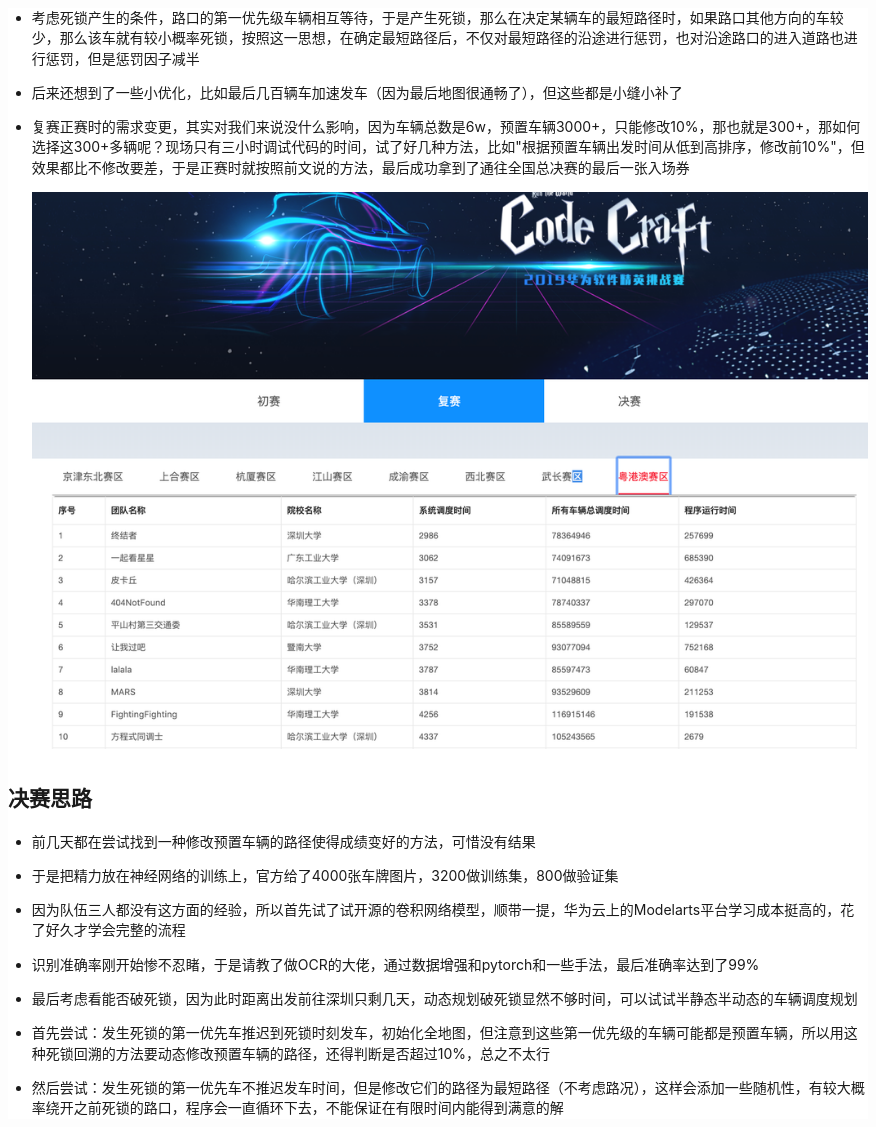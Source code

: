 - 考虑死锁产生的条件，路口的第一优先级车辆相互等待，于是产生死锁，那么在决定某辆车的最短路径时，如果路口其他方向的车较少，那么该车就有较小概率死锁，按照这一思想，在确定最短路径后，不仅对最短路径的沿途进行惩罚，也对沿途路口的进入道路也进行惩罚，但是惩罚因子减半

- 后来还想到了一些小优化，比如最后几百辆车加速发车（因为最后地图很通畅了），但这些都是小缝小补了

- 复赛正赛时的需求变更，其实对我们来说没什么影响，因为车辆总数是6w，预置车辆3000+，只能修改10%，那也就是300+，那如何选择这300+多辆呢？现场只有三小时调试代码的时间，试了好几种方法，比如"根据预置车辆出发时间从低到高排序，修改前10%"，但效果都比不修改要差，于是正赛时就按照前文说的方法，最后成功拿到了通往全国总决赛的最后一张入场券

    ![](./secondRank.png)

## 决赛思路
- 前几天都在尝试找到一种修改预置车辆的路径使得成绩变好的方法，可惜没有结果

- 于是把精力放在神经网络的训练上，官方给了4000张车牌图片，3200做训练集，800做验证集

- 因为队伍三人都没有这方面的经验，所以首先试了试开源的卷积网络模型，顺带一提，华为云上的Modelarts平台学习成本挺高的，花了好久才学会完整的流程

- 识别准确率刚开始惨不忍睹，于是请教了做OCR的大佬，通过数据增强和pytorch和一些手法，最后准确率达到了99%

- 最后考虑看能否破死锁，因为此时距离出发前往深圳只剩几天，动态规划破死锁显然不够时间，可以试试半静态半动态的车辆调度规划

- 首先尝试：发生死锁的第一优先车推迟到死锁时刻发车，初始化全地图，但注意到这些第一优先级的车辆可能都是预置车辆，所以用这种死锁回溯的方法要动态修改预置车辆的路径，还得判断是否超过10%，总之不太行

- 然后尝试：发生死锁的第一优先车不推迟发车时间，但是修改它们的路径为最短路径（不考虑路况），这样会添加一些随机性，有较大概率绕开之前死锁的路口，程序会一直循环下去，不能保证在有限时间内能得到满意的解
